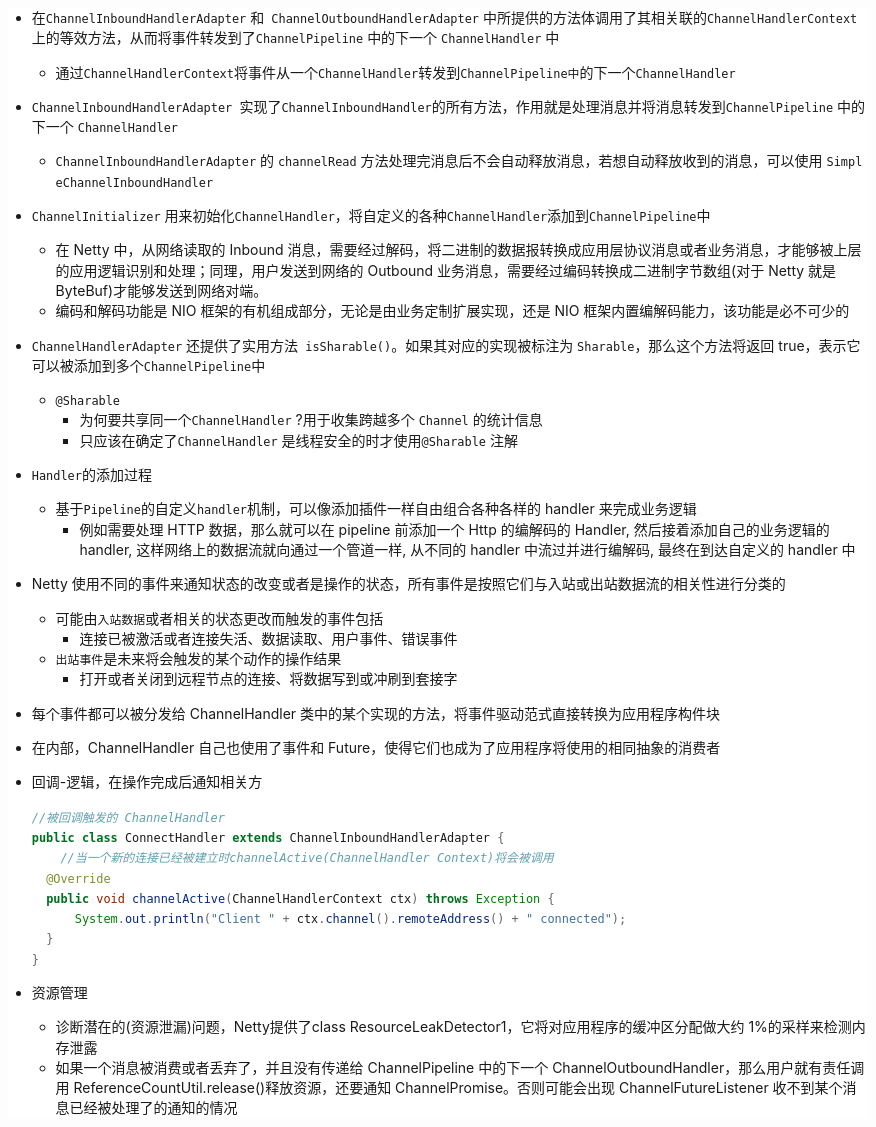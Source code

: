   * 在`ChannelInboundHandlerAdapter` 和` ChannelOutboundHandlerAdapter` 中所提供的方法体调用了其相关联的`ChannelHandlerContext` 上的等效方法，从而将事件转发到了`ChannelPipeline` 中的下一个 `ChannelHandler` 中

    * 通过`ChannelHandlerContext`将事件从一个`ChannelHandler`转发到`ChannelPipeline中`的下一个`ChannelHandler`

  * `ChannelInboundHandlerAdapter `实现了`ChannelInboundHandler`的所有方法，作用就是处理消息并将消息转发到`ChannelPipeline` 中的下一个 `ChannelHandler`

    * `ChannelInboundHandlerAdapter` 的 `channelRead` 方法处理完消息后不会自动释放消息，若想自动释放收到的消息，可以使用 `SimpleChannelInboundHandler`

* `ChannelInitializer` 用来初始化`ChannelHandler`，将自定义的各种`ChannelHandler`添加到`ChannelPipeline`中

  * 在 Netty 中，从网络读取的 Inbound 消息，需要经过解码，将二进制的数据报转换成应用层协议消息或者业务消息，才能够被上层的应用逻辑识别和处理；同理，用户发送到网络的 Outbound 业务消息，需要经过编码转换成二进制字节数组(对于 Netty 就是 ByteBuf)才能够发送到网络对端。
  * 编码和解码功能是 NIO 框架的有机组成部分，无论是由业务定制扩展实现，还是 NIO 框架内置编解码能力，该功能是必不可少的

* `ChannelHandlerAdapter` 还提供了实用方法` isSharable()`。如果其对应的实现被标注为 `Sharable`，那么这个方法将返回 true，表示它可以被添加到多个`ChannelPipeline`中

  * `@Sharable`
    * 为何要共享同一个`ChannelHandler` ?用于收集跨越多个 `Channel` 的统计信息
    * 只应该在确定了`ChannelHandler` 是线程安全的时才使用`@Sharable` 注解

* `Handler`的添加过程

  * 基于`Pipeline`的自定义`handler`机制，可以像添加插件一样自由组合各种各样的 handler 来完成业务逻辑
    * 例如需要处理 HTTP 数据，那么就可以在 pipeline 前添加一个 Http 的编解码的 Handler, 然后接着添加自己的业务逻辑的 handler, 这样网络上的数据流就向通过一个管道一样, 从不同的 handler 中流过并进行编解码, 最终在到达自定义的 handler 中

* Netty 使用不同的事件来通知状态的改变或者是操作的状态，所有事件是按照它们与入站或出站数据流的相关性进行分类的

  * 可能由`入站数据`或者相关的状态更改而触发的事件包括
    * 连接已被激活或者连接失活、数据读取、用户事件、错误事件
  * `出站事件`是未来将会触发的某个动作的操作结果
    * 打开或者关闭到远程节点的连接、将数据写到或冲刷到套接字

* 每个事件都可以被分发给 ChannelHandler 类中的某个实现的方法，将事件驱动范式直接转换为应用程序构件块

* 在内部，ChannelHandler 自己也使用了事件和 Future，使得它们也成为了应用程序将使用的相同抽象的消费者

* 回调-逻辑，在操作完成后通知相关方

  ```java
  //被回调触发的 ChannelHandler
  public class ConnectHandler extends ChannelInboundHandlerAdapter { 
      //当一个新的连接已经被建立时channelActive(ChannelHandler Context)将会被调用
    @Override
  	public void channelActive(ChannelHandlerContext ctx) throws Exception {
  		System.out.println("Client " + ctx.channel().remoteAddress() + " connected"); 	
    }
  }
  ```

* 资源管理

  * 诊断潜在的(资源泄漏)问题，Netty提供了class ResourceLeakDetector1，它将对应用程序的缓冲区分配做大约 1%的采样来检测内存泄露
  * 如果一个消息被消费或者丢弃了，并且没有传递给 ChannelPipeline 中的下一个
    ChannelOutboundHandler，那么用户就有责任调用 ReferenceCountUtil.release()释放资源，还要通知 ChannelPromise。否则可能会出现 ChannelFutureListener 收不到某个消息已经被处理了的通知的情况
